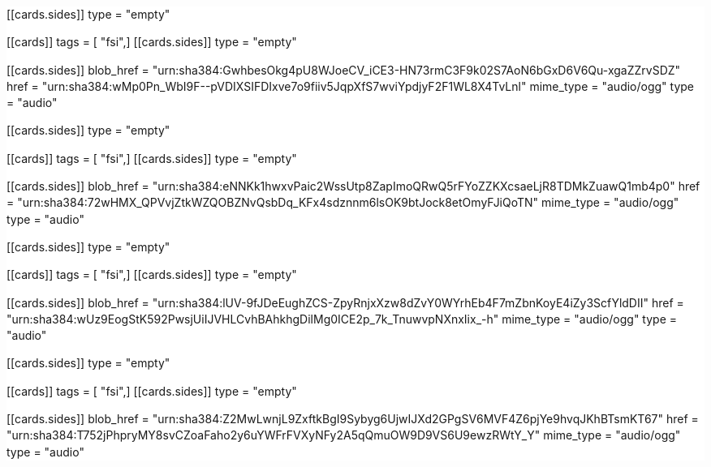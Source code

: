 [[cards.sides]]
type = "empty"


[[cards]]
tags = [ "fsi",]
[[cards.sides]]
type = "empty"

[[cards.sides]]
blob_href = "urn:sha384:GwhbesOkg4pU8WJoeCV_iCE3-HN73rmC3F9k02S7AoN6bGxD6V6Qu-xgaZZrvSDZ"
href = "urn:sha384:wMp0Pn_WbI9F--pVDIXSIFDIxve7o9fiiv5JqpXfS7wviYpdjyF2F1WL8X4TvLnl"
mime_type = "audio/ogg"
type = "audio"

[[cards.sides]]
type = "empty"


[[cards]]
tags = [ "fsi",]
[[cards.sides]]
type = "empty"

[[cards.sides]]
blob_href = "urn:sha384:eNNKk1hwxvPaic2WssUtp8ZapImoQRwQ5rFYoZZKXcsaeLjR8TDMkZuawQ1mb4p0"
href = "urn:sha384:72wHMX_QPVvjZtkWZQOBZNvQsbDq_KFx4sdznnm6lsOK9btJock8etOmyFJiQoTN"
mime_type = "audio/ogg"
type = "audio"

[[cards.sides]]
type = "empty"


[[cards]]
tags = [ "fsi",]
[[cards.sides]]
type = "empty"

[[cards.sides]]
blob_href = "urn:sha384:lUV-9fJDeEughZCS-ZpyRnjxXzw8dZvY0WYrhEb4F7mZbnKoyE4iZy3ScfYldDII"
href = "urn:sha384:wUz9EogStK592PwsjUiIJVHLCvhBAhkhgDilMg0ICE2p_7k_TnuwvpNXnxIix_-h"
mime_type = "audio/ogg"
type = "audio"

[[cards.sides]]
type = "empty"


[[cards]]
tags = [ "fsi",]
[[cards.sides]]
type = "empty"

[[cards.sides]]
blob_href = "urn:sha384:Z2MwLwnjL9ZxftkBgI9Sybyg6UjwIJXd2GPgSV6MVF4Z6pjYe9hvqJKhBTsmKT67"
href = "urn:sha384:T752jPhpryMY8svCZoaFaho2y6uYWFrFVXyNFy2A5qQmuOW9D9VS6U9ewzRWtY_Y"
mime_type = "audio/ogg"
type = "audio"
